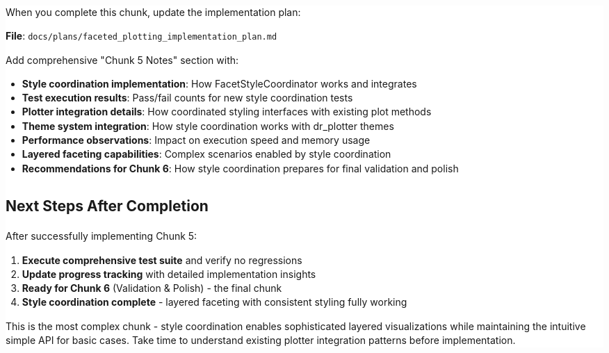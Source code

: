 When you complete this chunk, update the implementation plan:

**File**: `docs/plans/faceted_plotting_implementation_plan.md`

Add comprehensive "Chunk 5 Notes" section with:
- **Style coordination implementation**: How FacetStyleCoordinator works and integrates
- **Test execution results**: Pass/fail counts for new style coordination tests
- **Plotter integration details**: How coordinated styling interfaces with existing plot methods
- **Theme system integration**: How style coordination works with dr_plotter themes  
- **Performance observations**: Impact on execution speed and memory usage
- **Layered faceting capabilities**: Complex scenarios enabled by style coordination
- **Recommendations for Chunk 6**: How style coordination prepares for final validation and polish

## Next Steps After Completion

After successfully implementing Chunk 5:
1. **Execute comprehensive test suite** and verify no regressions
2. **Update progress tracking** with detailed implementation insights
3. **Ready for Chunk 6** (Validation & Polish) - the final chunk
4. **Style coordination complete** - layered faceting with consistent styling fully working

This is the most complex chunk - style coordination enables sophisticated layered visualizations while maintaining the intuitive simple API for basic cases. Take time to understand existing plotter integration patterns before implementation.